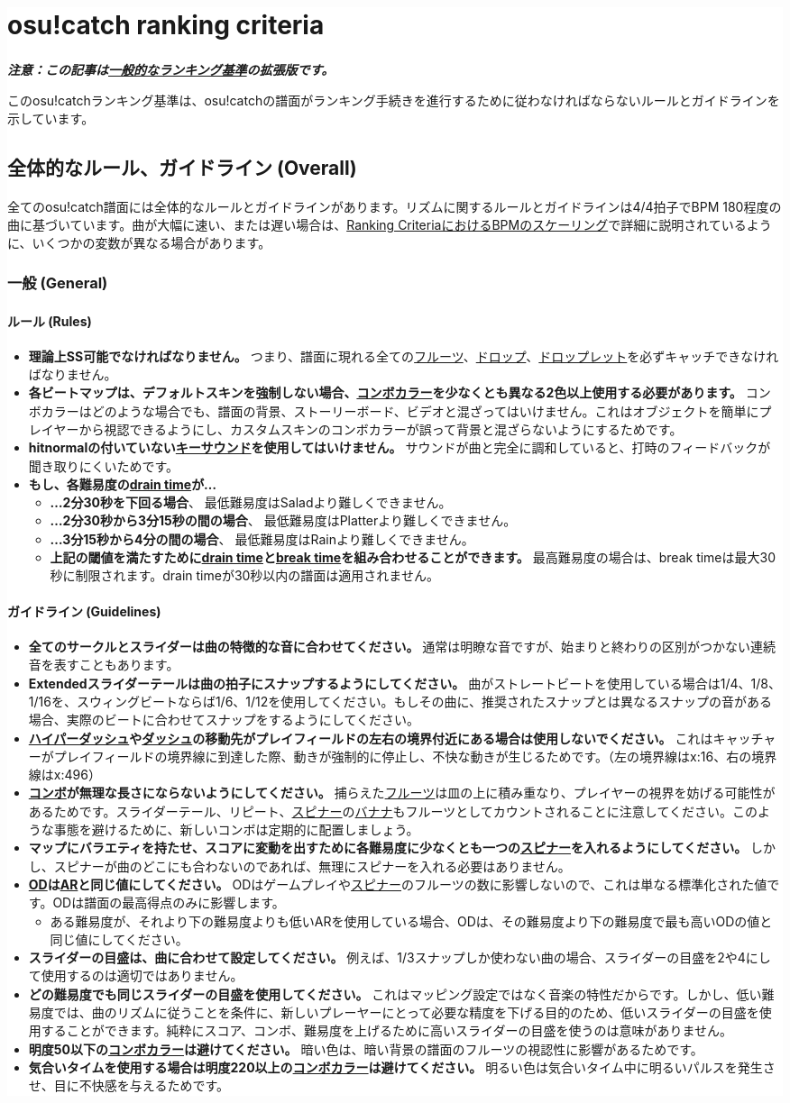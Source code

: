 # osu!catch ranking criteria

***注意：この記事は[一般的なランキング基準](/wiki/Ranking_criteria)の拡張版です。***

このosu!catchランキング基準は、osu!catchの譜面がランキング手続きを進行するために従わなければならないルールとガイドラインを示しています。

## 全体的なルール、ガイドライン (Overall)

全てのosu!catch譜面には全体的なルールとガイドラインがあります。リズムに関するルールとガイドラインは4/4拍子でBPM 180程度の曲に基づいています。曲が大幅に速い、または遅い場合は、[Ranking CriteriaにおけるBPMのスケーリング](/wiki/Ranking_criteria/Scaling_BPM)で詳細に説明されているように、いくつかの変数が異なる場合があります。

### 一般 (General)

#### ルール (Rules)

- **理論上SS可能でなければなりません。** つまり、譜面に現れる全ての[フルーツ](/wiki/Gameplay/Hit_object/Fruit)、[ドロップ](/wiki/Gameplay/Hit_object/Juice_stream#drop)、[ドロップレット](/wiki/Gameplay/Hit_object/Juice_stream#droplet)を必ずキャッチできなければなりません。
- **各ビートマップは、デフォルトスキンを強制しない場合、[コンボカラー](/wiki/Beatmapping/Combo_colour)を少なくとも異なる2色以上使用する必要があります。** コンボカラーはどのような場合でも、譜面の背景、ストーリーボード、ビデオと混ざってはいけません。これはオブジェクトを簡単にプレイヤーから視認できるようにし、カスタムスキンのコンボカラーが誤って背景と混ざらないようにするためです。
- **hitnormalの付いていない[キーサウンド](/wiki/Beatmapping/Hitsound#keysound)を使用してはいけません。** サウンドが曲と完全に調和していると、打時のフィードバックが聞き取りにくいためです。
- **もし、各難易度の[drain time](/wiki/Beatmap/Drain_time)が…**
  - **…2分30秒を下回る場合**、 最低難易度はSaladより難しくできません。
  - **…2分30秒から3分15秒の間の場合**、 最低難易度はPlatterより難しくできません。
  - **…3分15秒から4分の間の場合**、 最低難易度はRainより難しくできません。
  - **上記の閾値を満たすために[drain time](/wiki/Beatmap/Drain_time)と[break time](/wiki/Beatmap/Break)を組み合わせることができます。** 最高難易度の場合は、break timeは最大30秒に制限されます。drain timeが30秒以内の譜面は適用されません。

#### ガイドライン (Guidelines)

- **全てのサークルとスライダーは曲の特徴的な音に合わせてください。** 通常は明瞭な音ですが、始まりと終わりの区別がつかない連続音を表すこともあります。
- **Extendedスライダーテールは曲の拍子にスナップするようにしてください。** 曲がストレートビートを使用している場合は1/4、1/8、1/16を、スウィングビートならば1/6、1/12を使用してください。もしその曲に、推奨されたスナップとは異なるスナップの音がある場合、実際のビートに合わせてスナップをするようにしてください。
- **[ハイパーダッシュ](/wiki/Gameplay/Hyperdash)や[ダッシュ](/wiki/Gameplay/Dash)の移動先がプレイフィールドの左右の境界付近にある場合は使用しないでください。** これはキャッチャーがプレイフィールドの境界線に到達した際、動きが強制的に停止し、不快な動きが生じるためです。（左の境界線はx:16、右の境界線はx:496）
- **[コンボ](/wiki/Beatmapping/Combo)が無理な長さにならないようにしてください。** 捕らえた[フルーツ](/wiki/Gameplay/Hit_object/Fruit)は皿の上に積み重なり、プレイヤーの視界を妨げる可能性があるためです。スライダーテール、リピート、[スピナー](/wiki/Gameplay/Hit_object/Spinner)の[バナナ](/wiki/Gameplay/Hit_object/Banana)もフルーツとしてカウントされることに注意してください。このような事態を避けるために、新しいコンボは定期的に配置しましょう。
- **マップにバラエティを持たせ、スコアに変動を出すために各難易度に少なくとも一つの[スピナー](/wiki/Gameplay/Hit_object/Spinner)を入れるようにしてください。** しかし、スピナーが曲のどこにも合わないのであれば、無理にスピナーを入れる必要はありません。
- **[OD](/wiki/Beatmap/Overall_difficulty)は[AR](/wiki/Beatmap/Approach_rate)と同じ値にしてください。** ODはゲームプレイや[スピナー](/wiki/Gameplay/Hit_object/Spinner)のフルーツの数に影響しないので、これは単なる標準化された値です。ODは譜面の最高得点のみに影響します。
  - ある難易度が、それより下の難易度よりも低いARを使用している場合、ODは、その難易度より下の難易度で最も高いODの値と同じ値にしてください。
- **スライダーの目盛は、曲に合わせて設定してください。** 例えば、1/3スナップしか使わない曲の場合、スライダーの目盛を2や4にして使用するのは適切ではありません。
- **どの難易度でも同じスライダーの目盛を使用してください。** これはマッピング設定ではなく音楽の特性だからです。しかし、低い難易度では、曲のリズムに従うことを条件に、新しいプレーヤーにとって必要な精度を下げる目的のため、低いスライダーの目盛を使用することができます。純粋にスコア、コンボ、難易度を上げるために高いスライダーの目盛を使うのは意味がありません。
- **明度50以下の[コンボカラー](/wiki/Beatmapping/Combo_colour)は避けてください。** 暗い色は、暗い背景の譜面のフルーツの視認性に影響があるためです。
- **気合いタイムを使用する場合は明度220以上の[コンボカラー](/wiki/Beatmapping/Combo_colour)は避けてください。** 明るい色は気合いタイム中に明るいパルスを発生させ、目に不快感を与えるためです。
